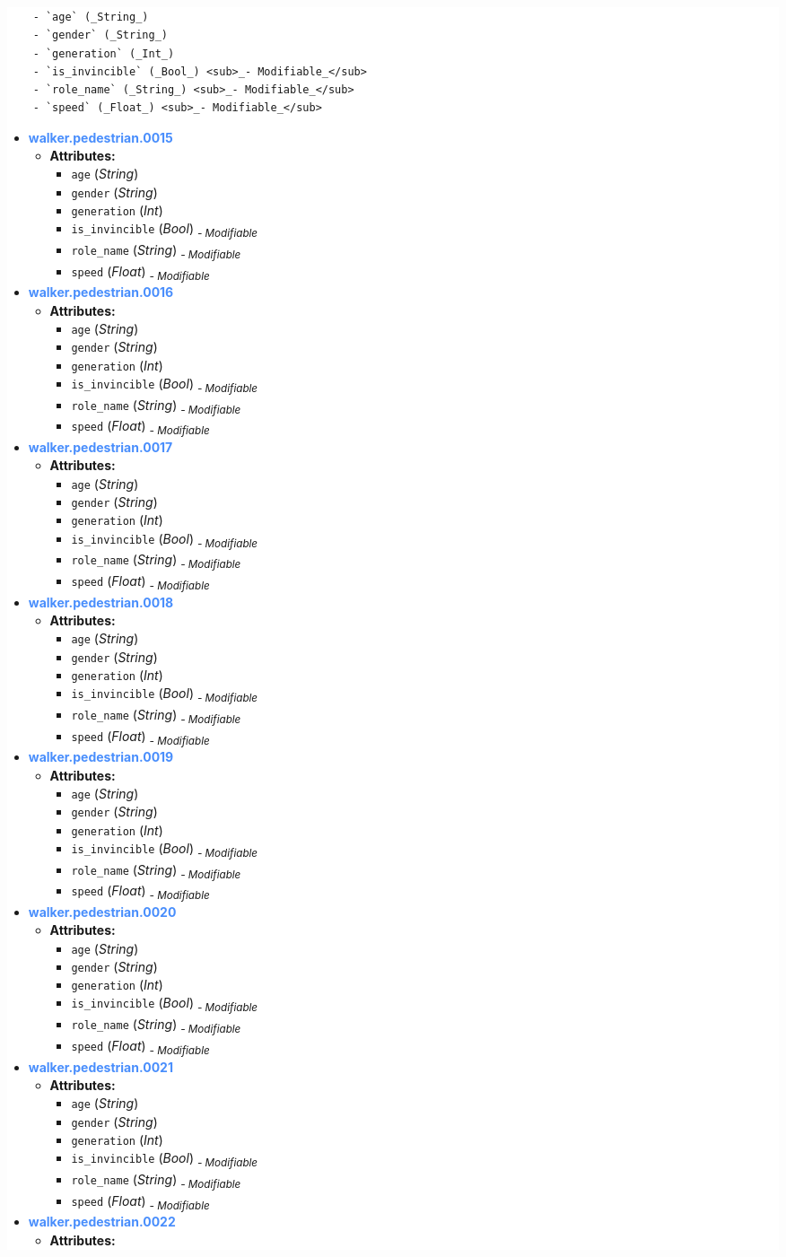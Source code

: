         - `age` (_String_)
        - `gender` (_String_)
        - `generation` (_Int_)
        - `is_invincible` (_Bool_) <sub>_- Modifiable_</sub>
        - `role_name` (_String_) <sub>_- Modifiable_</sub>
        - `speed` (_Float_) <sub>_- Modifiable_</sub>
- **<font color="#498efc">walker.pedestrian.0015</font>**  
    - **Attributes:**
        - `age` (_String_)
        - `gender` (_String_)
        - `generation` (_Int_)
        - `is_invincible` (_Bool_) <sub>_- Modifiable_</sub>
        - `role_name` (_String_) <sub>_- Modifiable_</sub>
        - `speed` (_Float_) <sub>_- Modifiable_</sub>
- **<font color="#498efc">walker.pedestrian.0016</font>**  
    - **Attributes:**
        - `age` (_String_)
        - `gender` (_String_)
        - `generation` (_Int_)
        - `is_invincible` (_Bool_) <sub>_- Modifiable_</sub>
        - `role_name` (_String_) <sub>_- Modifiable_</sub>
        - `speed` (_Float_) <sub>_- Modifiable_</sub>
- **<font color="#498efc">walker.pedestrian.0017</font>**  
    - **Attributes:**
        - `age` (_String_)
        - `gender` (_String_)
        - `generation` (_Int_)
        - `is_invincible` (_Bool_) <sub>_- Modifiable_</sub>
        - `role_name` (_String_) <sub>_- Modifiable_</sub>
        - `speed` (_Float_) <sub>_- Modifiable_</sub>
- **<font color="#498efc">walker.pedestrian.0018</font>**  
    - **Attributes:**
        - `age` (_String_)
        - `gender` (_String_)
        - `generation` (_Int_)
        - `is_invincible` (_Bool_) <sub>_- Modifiable_</sub>
        - `role_name` (_String_) <sub>_- Modifiable_</sub>
        - `speed` (_Float_) <sub>_- Modifiable_</sub>
- **<font color="#498efc">walker.pedestrian.0019</font>**  
    - **Attributes:**
        - `age` (_String_)
        - `gender` (_String_)
        - `generation` (_Int_)
        - `is_invincible` (_Bool_) <sub>_- Modifiable_</sub>
        - `role_name` (_String_) <sub>_- Modifiable_</sub>
        - `speed` (_Float_) <sub>_- Modifiable_</sub>
- **<font color="#498efc">walker.pedestrian.0020</font>**  
    - **Attributes:**
        - `age` (_String_)
        - `gender` (_String_)
        - `generation` (_Int_)
        - `is_invincible` (_Bool_) <sub>_- Modifiable_</sub>
        - `role_name` (_String_) <sub>_- Modifiable_</sub>
        - `speed` (_Float_) <sub>_- Modifiable_</sub>
- **<font color="#498efc">walker.pedestrian.0021</font>**  
    - **Attributes:**
        - `age` (_String_)
        - `gender` (_String_)
        - `generation` (_Int_)
        - `is_invincible` (_Bool_) <sub>_- Modifiable_</sub>
        - `role_name` (_String_) <sub>_- Modifiable_</sub>
        - `speed` (_Float_) <sub>_- Modifiable_</sub>
- **<font color="#498efc">walker.pedestrian.0022</font>**  
    - **Attributes:**